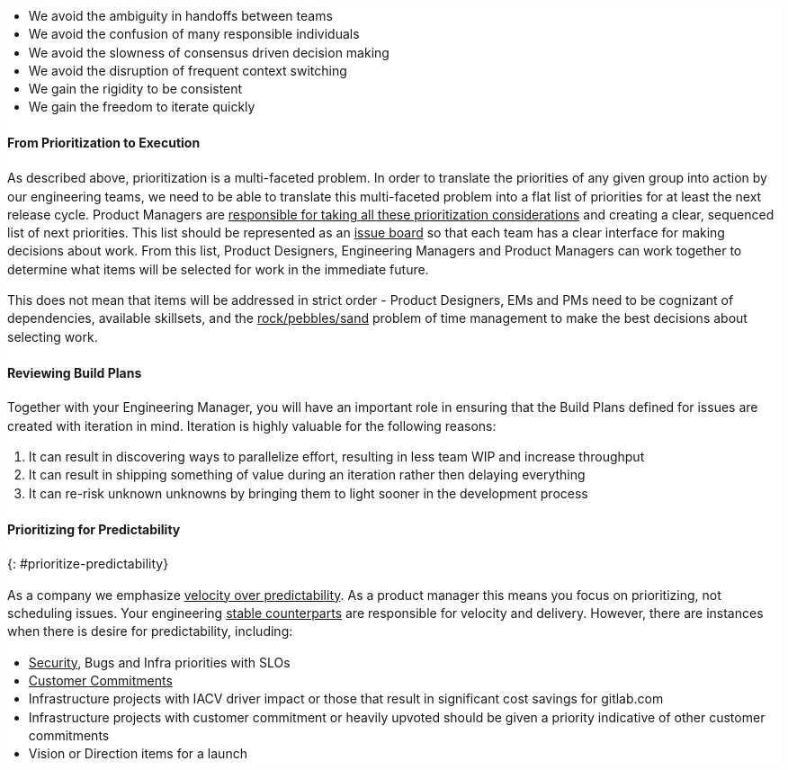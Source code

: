 - We avoid the ambiguity in handoffs between teams
- We avoid the confusion of many responsible individuals
- We avoid the slowness of consensus driven decision making
- We avoid the disruption of frequent context switching
- We gain the rigidity to be consistent
- We gain the freedom to iterate quickly

#### From Prioritization to Execution

As described above, prioritization is a multi-faceted problem. In order to
translate the priorities of any given group into action by our engineering
teams, we need to be able to translate this multi-faceted problem into a flat
list of priorities for at least the next release cycle. Product Managers are
[responsible for taking all these prioritization considerations](/handbook/product/cross-functional-prioritization/#planning-for-the-milestone) and creating a
clear, sequenced list of next priorities. This list should be represented as an [issue board](https://about.gitlab.com/stages-devops-lifecycle/issueboard/)
so that each team has a clear interface for making decisions about work. From
this list, Product Designers, Engineering Managers and Product Managers can work together to
determine what items will be selected for work in the immediate future.

This does not mean that items will be addressed in strict order - Product Designers, EMs and PMs
need to be cognizant of dependencies, available skillsets, and the [rock/pebbles/sand](https://www.developgoodhabits.com/rock-pebbles-sand/)
problem of time management to make the best decisions about selecting work.

#### Reviewing Build Plans

Together with your Engineering Manager, you will have an important role in ensuring that the Build Plans defined for issues are created with iteration in mind. Iteration is highly valuable for the following reasons:

1. It can result in discovering ways to parallelize effort, resulting in less team WIP and increase throughput
1. It can result in shipping something of value during an iteration rather then delaying everything
1. It can re-risk unknown unknowns by bringing them to light sooner in the development process

#### Prioritizing for Predictability

{: #prioritize-predictability}

As a company we emphasize [velocity over predictability](/handbook/engineering/development/principles/#velocity-over-predictability). As a product manager this means
you focus on prioritizing, not scheduling issues. Your engineering [stable counterparts](/handbook/leadership/#stable-counterparts) are
responsible for velocity and delivery. However, there are instances when there is desire for predictability, including:

- [Security](#dealing-with-security-issues), Bugs and Infra priorities with SLOs
- [Customer Commitments](https://gitlab.com/groups/gitlab-org/-/labels?utf8=%E2%9C%93&subscribed=&search=planning+priority)
- Infrastructure projects with IACV driver impact or those that result in significant cost savings for gitlab.com
- Infrastructure projects with customer commitment or heavily upvoted should be given a priority indicative of other customer commitments
- Vision or Direction items for a launch
